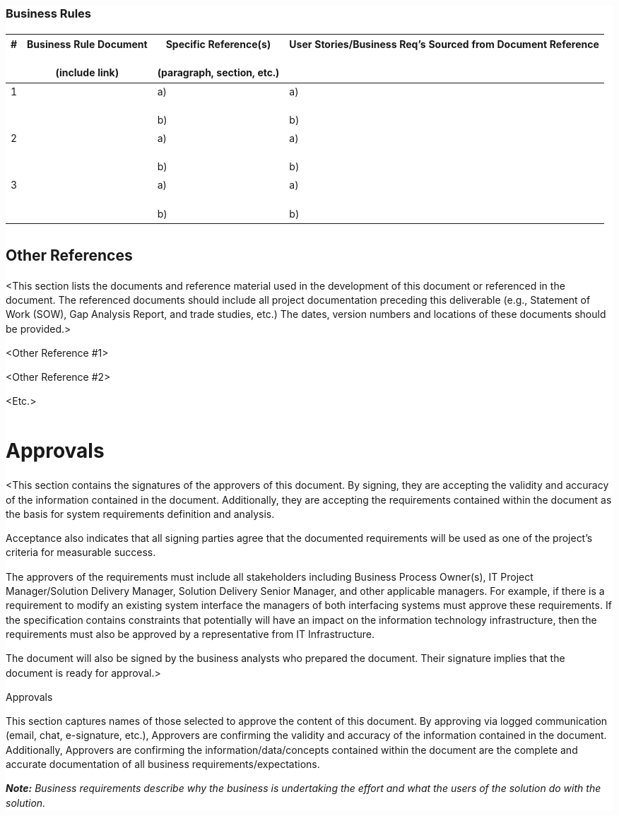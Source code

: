 ### Business Rules

| **#** | **Business Rule Document**<br><br>(include link) | **Specific Reference(s)**<br><br>(paragraph, section, etc.) | **User Stories/Business Req’s Sourced from Document Reference** |
| ----- | ------------------------------------------------ | ----------------------------------------------------------- | --------------------------------------------------------------- |
| 1     |                                                  | a)<br><br>b)                                                | a)<br><br>b)                                                    |
| 2     |                                                  | a)<br><br>b)                                                | a)<br><br>b)                                                    |
| 3     |                                                  | a)<br><br>b)                                                | a)<br><br>b)                                                    |

## Other References

&lt;This section lists the documents and reference material used in the development of this document or referenced in the document. The referenced documents should include all project documentation preceding this deliverable (e.g., Statement of Work (SOW), Gap Analysis Report, and trade studies, etc.) The dates, version numbers and locations of these documents should be provided.&gt;

&lt;Other Reference #1&gt;

&lt;Other Reference #2&gt;

&lt;Etc.&gt;

# Approvals

<This section contains the signatures of the approvers of this document. By signing, they are accepting the validity and accuracy of the information contained in the document. Additionally, they are accepting the requirements contained within the document as the basis for system requirements definition and analysis.

Acceptance also indicates that all signing parties agree that the documented requirements will be used as one of the project’s criteria for measurable success.

The approvers of the requirements must include all stakeholders including Business Process Owner(s), IT Project Manager/Solution Delivery Manager, Solution Delivery Senior Manager, and other applicable managers. For example, if there is a requirement to modify an existing system interface the managers of both interfacing systems must approve these requirements. If the specification contains constraints that potentially will have an impact on the information technology infrastructure, then the requirements must also be approved by a representative from IT Infrastructure.

The document will also be signed by the business analysts who prepared the document. Their signature implies that the document is ready for approval.>

Approvals

This section captures names of those selected to approve the content of this document. By approving via logged communication (email, chat, e-signature, etc.), Approvers are confirming the validity and accuracy of the information contained in the document. Additionally, Approvers are confirming the information/data/concepts contained within the document are the complete and accurate documentation of all business requirements/expectations.

**_Note:_** _Business requirements describe why the business is undertaking the effort and what the users of the solution do with the solution._
